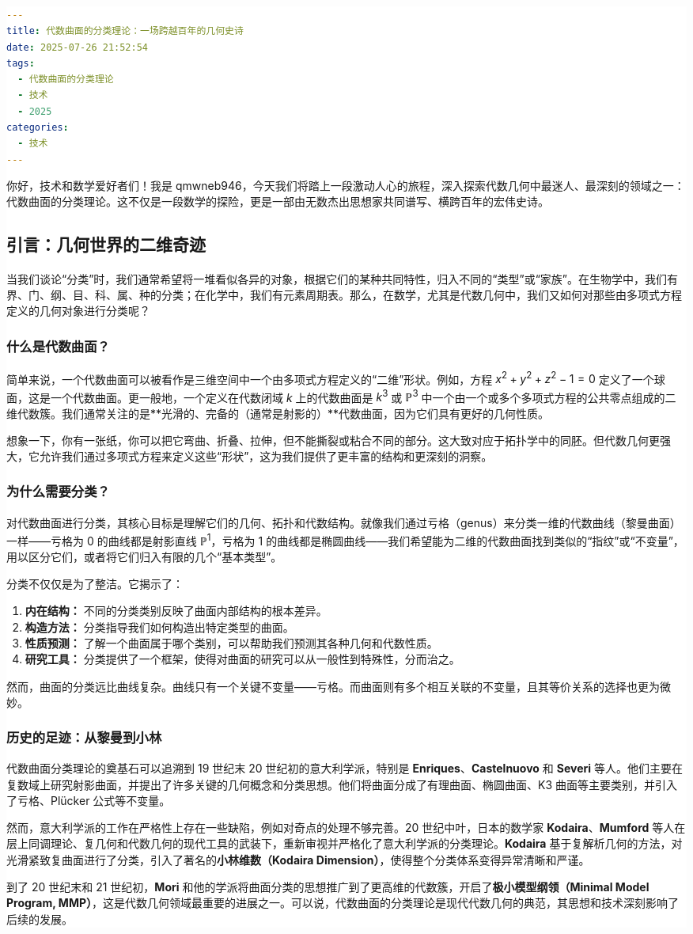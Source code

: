 ```yaml
---
title: 代数曲面的分类理论：一场跨越百年的几何史诗
date: 2025-07-26 21:52:54
tags:
  - 代数曲面的分类理论
  - 技术
  - 2025
categories:
  - 技术
---
```


你好，技术和数学爱好者们！我是 qmwneb946，今天我们将踏上一段激动人心的旅程，深入探索代数几何中最迷人、最深刻的领域之一：代数曲面的分类理论。这不仅是一段数学的探险，更是一部由无数杰出思想家共同谱写、横跨百年的宏伟史诗。

## 引言：几何世界的二维奇迹

当我们谈论“分类”时，我们通常希望将一堆看似各异的对象，根据它们的某种共同特性，归入不同的“类型”或“家族”。在生物学中，我们有界、门、纲、目、科、属、种的分类；在化学中，我们有元素周期表。那么，在数学，尤其是代数几何中，我们又如何对那些由多项式方程定义的几何对象进行分类呢？

### 什么是代数曲面？

简单来说，一个代数曲面可以被看作是三维空间中一个由多项式方程定义的“二维”形状。例如，方程 $x^2 + y^2 + z^2 - 1 = 0$ 定义了一个球面，这是一个代数曲面。更一般地，一个定义在代数闭域 $k$ 上的代数曲面是 $k^3$ 或 $\mathbb{P}^3$ 中一个由一个或多个多项式方程的公共零点组成的二维代数簇。我们通常关注的是**光滑的、完备的（通常是射影的）**代数曲面，因为它们具有更好的几何性质。

想象一下，你有一张纸，你可以把它弯曲、折叠、拉伸，但不能撕裂或粘合不同的部分。这大致对应于拓扑学中的同胚。但代数几何更强大，它允许我们通过多项式方程来定义这些“形状”，这为我们提供了更丰富的结构和更深刻的洞察。

### 为什么需要分类？

对代数曲面进行分类，其核心目标是理解它们的几何、拓扑和代数结构。就像我们通过亏格（genus）来分类一维的代数曲线（黎曼曲面）一样——亏格为 0 的曲线都是射影直线 $\mathbb{P}^1$，亏格为 1 的曲线都是椭圆曲线——我们希望能为二维的代数曲面找到类似的“指纹”或“不变量”，用以区分它们，或者将它们归入有限的几个“基本类型”。

分类不仅仅是为了整洁。它揭示了：
1.  **内在结构：** 不同的分类类别反映了曲面内部结构的根本差异。
2.  **构造方法：** 分类指导我们如何构造出特定类型的曲面。
3.  **性质预测：** 了解一个曲面属于哪个类别，可以帮助我们预测其各种几何和代数性质。
4.  **研究工具：** 分类提供了一个框架，使得对曲面的研究可以从一般性到特殊性，分而治之。

然而，曲面的分类远比曲线复杂。曲线只有一个关键不变量——亏格。而曲面则有多个相互关联的不变量，且其等价关系的选择也更为微妙。

### 历史的足迹：从黎曼到小林

代数曲面分类理论的奠基石可以追溯到 19 世纪末 20 世纪初的意大利学派，特别是 **Enriques**、**Castelnuovo** 和 **Severi** 等人。他们主要在复数域上研究射影曲面，并提出了许多关键的几何概念和分类思想。他们将曲面分成了有理曲面、椭圆曲面、K3 曲面等主要类别，并引入了亏格、Plücker 公式等不变量。

然而，意大利学派的工作在严格性上存在一些缺陷，例如对奇点的处理不够完善。20 世纪中叶，日本的数学家 **Kodaira**、**Mumford** 等人在层上同调理论、复几何和代数几何的现代工具的武装下，重新审视并严格化了意大利学派的分类理论。**Kodaira** 基于复解析几何的方法，对光滑紧致复曲面进行了分类，引入了著名的**小林维数（Kodaira Dimension）**，使得整个分类体系变得异常清晰和严谨。

到了 20 世纪末和 21 世纪初，**Mori** 和他的学派将曲面分类的思想推广到了更高维的代数簇，开启了**极小模型纲领（Minimal Model Program, MMP）**，这是代数几何领域最重要的进展之一。可以说，代数曲面的分类理论是现代代数几何的典范，其思想和技术深刻影响了后续的发展。
